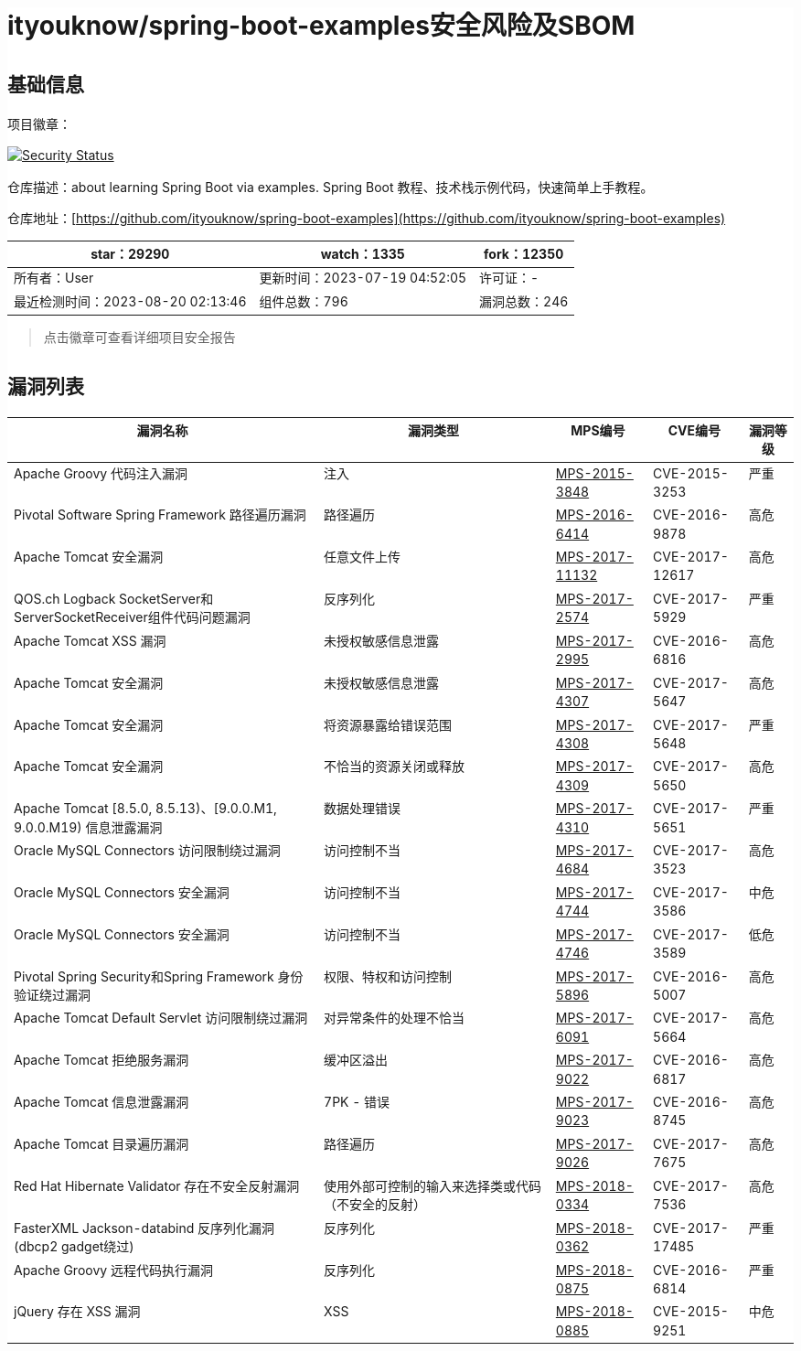 # ityouknow/spring-boot-examples安全风险及SBOM

## 基础信息

项目徽章：

[![Security Status](https://www.murphysec.com/platform3/v31/badge/1692960156865679360.svg)](https://www.murphysec.com/console/report/1692960156815347712/1692960156865679360)

仓库描述：about learning Spring Boot via examples. Spring Boot 教程、技术栈示例代码，快速简单上手教程。 

仓库地址：[https://github.com/ityouknow/spring-boot-examples](https://github.com/ityouknow/spring-boot-examples)

| star：29290 | watch：1335 | fork：12350 |
| ----------- | -------------- | ------------ |
| 所有者：User | 更新时间：2023-07-19 04:52:05 | 许可证：- |
| 最近检测时间：2023-08-20 02:13:46 | 组件总数：796 | 漏洞总数：246 |

> 点击徽章可查看详细项目安全报告



## 漏洞列表

| 漏洞名称 | 漏洞类型 | MPS编号 | CVE编号 | 漏洞等级 |
| ------- | ------ | ------- | ------ | ----- |
|Apache Groovy 代码注入漏洞|注入|[MPS-2015-3848](https://www.oscs1024.com/hd/MPS-2015-3848)|CVE-2015-3253|严重|
|Pivotal Software Spring Framework 路径遍历漏洞|路径遍历|[MPS-2016-6414](https://www.oscs1024.com/hd/MPS-2016-6414)|CVE-2016-9878|高危|
|Apache Tomcat 安全漏洞|任意文件上传|[MPS-2017-11132](https://www.oscs1024.com/hd/MPS-2017-11132)|CVE-2017-12617|高危|
|QOS.ch Logback SocketServer和ServerSocketReceiver组件代码问题漏洞|反序列化|[MPS-2017-2574](https://www.oscs1024.com/hd/MPS-2017-2574)|CVE-2017-5929|严重|
|Apache Tomcat XSS 漏洞|未授权敏感信息泄露|[MPS-2017-2995](https://www.oscs1024.com/hd/MPS-2017-2995)|CVE-2016-6816|高危|
|Apache Tomcat 安全漏洞|未授权敏感信息泄露|[MPS-2017-4307](https://www.oscs1024.com/hd/MPS-2017-4307)|CVE-2017-5647|高危|
|Apache Tomcat 安全漏洞|将资源暴露给错误范围|[MPS-2017-4308](https://www.oscs1024.com/hd/MPS-2017-4308)|CVE-2017-5648|严重|
|Apache Tomcat 安全漏洞|不恰当的资源关闭或释放|[MPS-2017-4309](https://www.oscs1024.com/hd/MPS-2017-4309)|CVE-2017-5650|高危|
|Apache Tomcat [8.5.0, 8.5.13)、[9.0.0.M1, 9.0.0.M19) 信息泄露漏洞|数据处理错误|[MPS-2017-4310](https://www.oscs1024.com/hd/MPS-2017-4310)|CVE-2017-5651|严重|
|Oracle MySQL Connectors 访问限制绕过漏洞|访问控制不当|[MPS-2017-4684](https://www.oscs1024.com/hd/MPS-2017-4684)|CVE-2017-3523|高危|
|Oracle MySQL Connectors 安全漏洞|访问控制不当|[MPS-2017-4744](https://www.oscs1024.com/hd/MPS-2017-4744)|CVE-2017-3586|中危|
|Oracle MySQL Connectors 安全漏洞|访问控制不当|[MPS-2017-4746](https://www.oscs1024.com/hd/MPS-2017-4746)|CVE-2017-3589|低危|
|Pivotal Spring Security和Spring Framework 身份验证绕过漏洞|权限、特权和访问控制|[MPS-2017-5896](https://www.oscs1024.com/hd/MPS-2017-5896)|CVE-2016-5007|高危|
|Apache Tomcat Default Servlet 访问限制绕过漏洞|对异常条件的处理不恰当|[MPS-2017-6091](https://www.oscs1024.com/hd/MPS-2017-6091)|CVE-2017-5664|高危|
|Apache Tomcat 拒绝服务漏洞|缓冲区溢出|[MPS-2017-9022](https://www.oscs1024.com/hd/MPS-2017-9022)|CVE-2016-6817|高危|
|Apache Tomcat 信息泄露漏洞|7PK - 错误|[MPS-2017-9023](https://www.oscs1024.com/hd/MPS-2017-9023)|CVE-2016-8745|高危|
|Apache Tomcat 目录遍历漏洞|路径遍历|[MPS-2017-9026](https://www.oscs1024.com/hd/MPS-2017-9026)|CVE-2017-7675|高危|
|Red Hat Hibernate Validator 存在不安全反射漏洞|使用外部可控制的输入来选择类或代码（不安全的反射）|[MPS-2018-0334](https://www.oscs1024.com/hd/MPS-2018-0334)|CVE-2017-7536|高危|
|FasterXML Jackson-databind 反序列化漏洞(dbcp2 gadget绕过)|反序列化|[MPS-2018-0362](https://www.oscs1024.com/hd/MPS-2018-0362)|CVE-2017-17485|严重|
|Apache Groovy 远程代码执行漏洞|反序列化|[MPS-2018-0875](https://www.oscs1024.com/hd/MPS-2018-0875)|CVE-2016-6814|严重|
|jQuery 存在 XSS 漏洞|XSS|[MPS-2018-0885](https://www.oscs1024.com/hd/MPS-2018-0885)|CVE-2015-9251|中危|